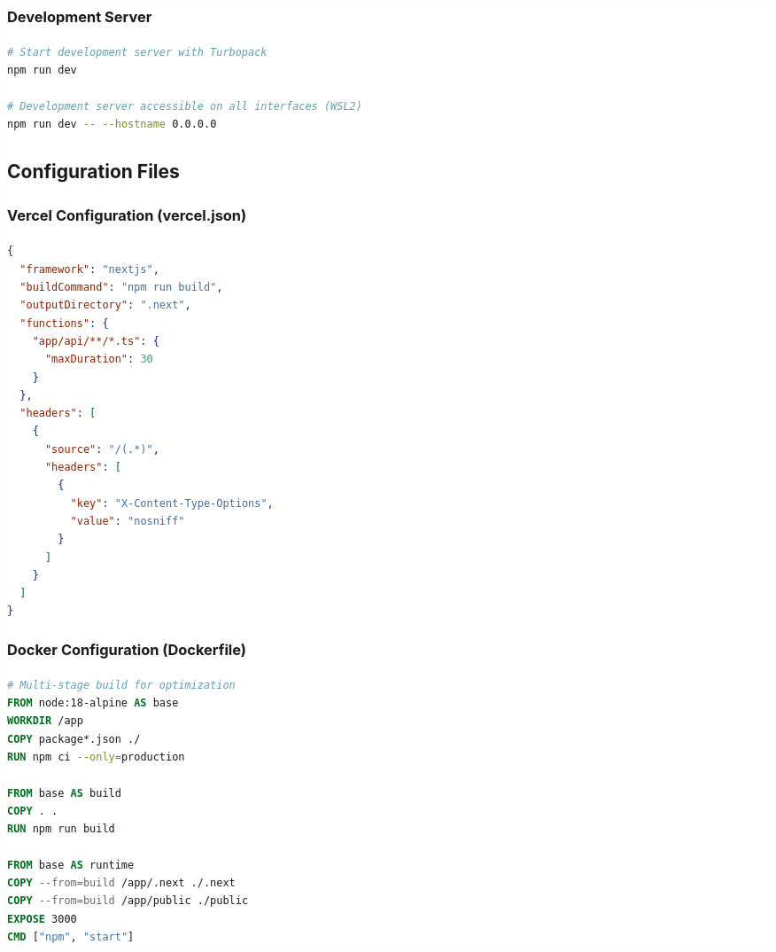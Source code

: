 ### Development Server
```bash
# Start development server with Turbopack
npm run dev

# Development server accessible on all interfaces (WSL2)
npm run dev -- --hostname 0.0.0.0
```

## Configuration Files

### Vercel Configuration (vercel.json)
```json
{
  "framework": "nextjs",
  "buildCommand": "npm run build",
  "outputDirectory": ".next",
  "functions": {
    "app/api/**/*.ts": {
      "maxDuration": 30
    }
  },
  "headers": [
    {
      "source": "/(.*)",
      "headers": [
        {
          "key": "X-Content-Type-Options",
          "value": "nosniff"
        }
      ]
    }
  ]
}
```

### Docker Configuration (Dockerfile)
```dockerfile
# Multi-stage build for optimization
FROM node:18-alpine AS base
WORKDIR /app
COPY package*.json ./
RUN npm ci --only=production

FROM base AS build
COPY . .
RUN npm run build

FROM base AS runtime
COPY --from=build /app/.next ./.next
COPY --from=build /app/public ./public
EXPOSE 3000
CMD ["npm", "start"]
```
